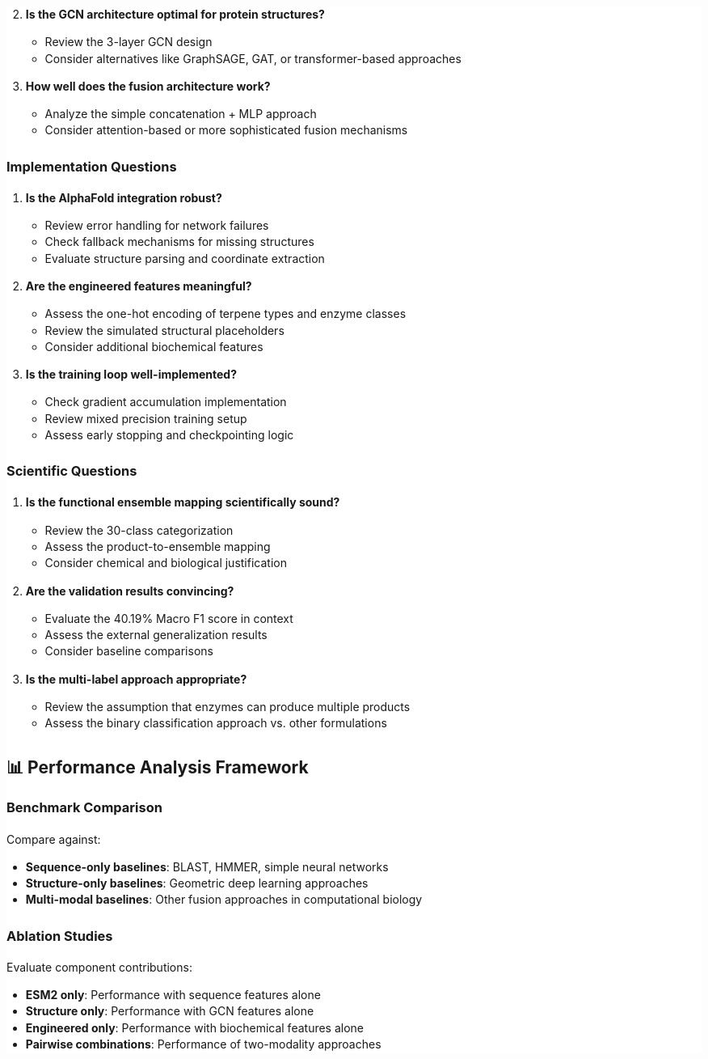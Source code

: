 2. **Is the GCN architecture optimal for protein structures?**
   - Review the 3-layer GCN design
   - Consider alternatives like GraphSAGE, GAT, or transformer-based approaches

3. **How well does the fusion architecture work?**
   - Analyze the simple concatenation + MLP approach
   - Consider attention-based or more sophisticated fusion mechanisms

### **Implementation Questions**
1. **Is the AlphaFold integration robust?**
   - Review error handling for network failures
   - Check fallback mechanisms for missing structures
   - Evaluate structure parsing and coordinate extraction

2. **Are the engineered features meaningful?**
   - Assess the one-hot encoding of terpene types and enzyme classes
   - Review the simulated structural placeholders
   - Consider additional biochemical features

3. **Is the training loop well-implemented?**
   - Check gradient accumulation implementation
   - Review mixed precision training setup
   - Assess early stopping and checkpointing logic

### **Scientific Questions**
1. **Is the functional ensemble mapping scientifically sound?**
   - Review the 30-class categorization
   - Assess the product-to-ensemble mapping
   - Consider chemical and biological justification

2. **Are the validation results convincing?**
   - Evaluate the 40.19% Macro F1 score in context
   - Assess the external generalization results
   - Consider baseline comparisons

3. **Is the multi-label approach appropriate?**
   - Review the assumption that enzymes can produce multiple products
   - Assess the binary classification approach vs. other formulations

## 📊 **Performance Analysis Framework**

### **Benchmark Comparison**
Compare against:
- **Sequence-only baselines**: BLAST, HMMER, simple neural networks
- **Structure-only baselines**: Geometric deep learning approaches
- **Multi-modal baselines**: Other fusion approaches in computational biology

### **Ablation Studies**
Evaluate component contributions:
- **ESM2 only**: Performance with sequence features alone
- **Structure only**: Performance with GCN features alone
- **Engineered only**: Performance with biochemical features alone
- **Pairwise combinations**: Performance of two-modality approaches
